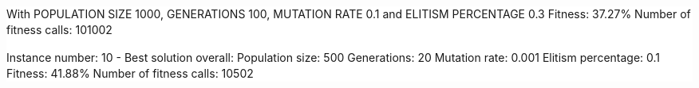 With POPULATION SIZE 1000, GENERATIONS 100, MUTATION RATE 0.1 and ELITISM PERCENTAGE 0.3
Fitness: 37.27%
Number of fitness calls: 101002

Instance number: 10 - Best solution overall:
Population size: 500
Generations: 20
Mutation rate: 0.001
Elitism percentage: 0.1
Fitness: 41.88%
Number of fitness calls: 10502